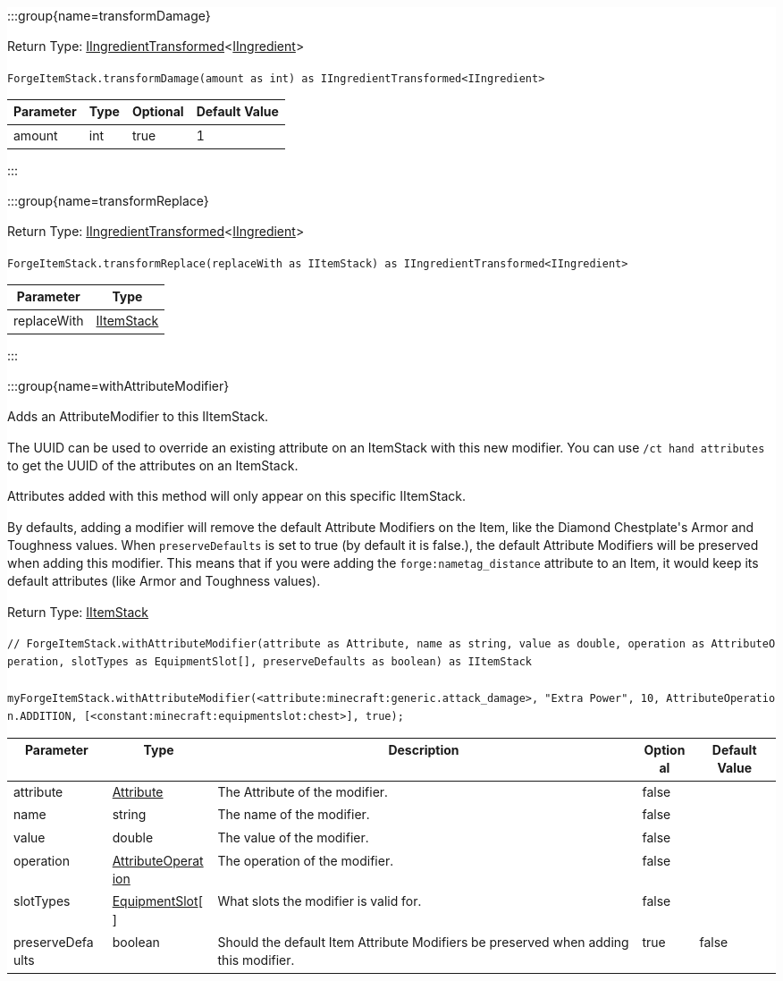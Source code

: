 :::group{name=transformDamage}

Return Type: [IIngredientTransformed](/vanilla/api/ingredient/type/IIngredientTransformed)&lt;[IIngredient](/vanilla/api/ingredient/IIngredient)&gt;

```zenscript
ForgeItemStack.transformDamage(amount as int) as IIngredientTransformed<IIngredient>
```

| Parameter | Type | Optional | Default Value |
|-----------|------|----------|---------------|
| amount    | int  | true     | 1             |


:::

:::group{name=transformReplace}

Return Type: [IIngredientTransformed](/vanilla/api/ingredient/type/IIngredientTransformed)&lt;[IIngredient](/vanilla/api/ingredient/IIngredient)&gt;

```zenscript
ForgeItemStack.transformReplace(replaceWith as IItemStack) as IIngredientTransformed<IIngredient>
```

|  Parameter  |                    Type                    |
|-------------|--------------------------------------------|
| replaceWith | [IItemStack](/vanilla/api/item/IItemStack) |


:::

:::group{name=withAttributeModifier}

Adds an AttributeModifier to this IItemStack.

 The UUID can be used to override an existing attribute on an ItemStack with this new modifier.
 You can use `/ct hand attributes` to get the UUID of the attributes on an ItemStack.

 Attributes added with this method will only appear on this specific IItemStack.

 By defaults, adding a modifier will remove the default Attribute Modifiers on the Item, like the Diamond Chestplate's Armor and Toughness values.
 When `preserveDefaults` is set to true (by default it is false.), the default Attribute Modifiers will be preserved when adding this modifier.
 This means that if you were adding the `forge:nametag_distance` attribute to an Item, it would keep its default attributes (like Armor and Toughness values).

Return Type: [IItemStack](/vanilla/api/item/IItemStack)

```zenscript
// ForgeItemStack.withAttributeModifier(attribute as Attribute, name as string, value as double, operation as AttributeOperation, slotTypes as EquipmentSlot[], preserveDefaults as boolean) as IItemStack

myForgeItemStack.withAttributeModifier(<attribute:minecraft:generic.attack_damage>, "Extra Power", 10, AttributeOperation.ADDITION, [<constant:minecraft:equipmentslot:chest>], true);
```

|    Parameter     |                                  Type                                  |                                     Description                                     | Optional | Default Value |
|------------------|------------------------------------------------------------------------|-------------------------------------------------------------------------------------|----------|---------------|
| attribute        | [Attribute](/vanilla/api/entity/attribute/Attribute)                   | The Attribute of the modifier.                                                      | false    |               |
| name             | string                                                                 | The name of the modifier.                                                           | false    |               |
| value            | double                                                                 | The value of the modifier.                                                          | false    |               |
| operation        | [AttributeOperation](/vanilla/api/entity/attribute/AttributeOperation) | The operation of the modifier.                                                      | false    |               |
| slotTypes        | [EquipmentSlot](/vanilla/api/entity/equipment/EquipmentSlot)[]         | What slots the modifier is valid for.                                               | false    |               |
| preserveDefaults | boolean                                                                | Should the default Item Attribute Modifiers be preserved when adding this modifier. | true     | false         |
